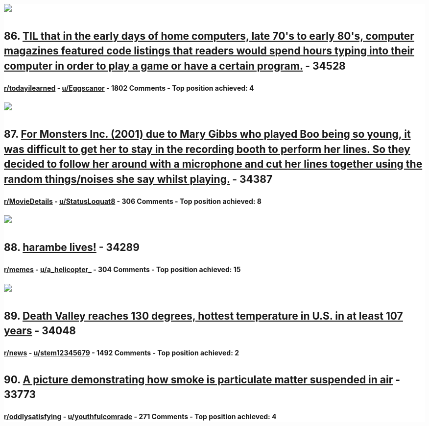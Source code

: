 <a href="https://i.redd.it/7ozpxlxyqmh51.jpg"><img src="https://b.thumbs.redditmedia.com/ZX_ncrBvESC--m3PkcAovJ9BrSvq2-fDzNCdFjRcQ3k.jpg"></img></a>

## 86. [TIL that in the early days of home computers, late 70's to early 80's, computer magazines featured code listings that readers would spend hours typing into their computer in order to play a game or have a certain program.](http://reddit.com/r/todayilearned/comments/ib77du/til_that_in_the_early_days_of_home_computers_late/) - 34528
#### [r/todayilearned](http://reddit.com/r/todayilearned) - [u/Eggscanor](http://reddit.com/u/Eggscanor) - 1802 Comments - Top position achieved: 4

<a href="https://en.wikipedia.org/wiki/Type-in_program"><img src="https://b.thumbs.redditmedia.com/jZ5w5MUZ6Zq73nCx9DaBfk6uqoXHIFykTtvCoWfeyFI.jpg"></img></a>

## 87. [For Monsters Inc. (2001) due to Mary Gibbs who played Boo being so young, it was difficult to get her to stay in the recording booth to perform her lines. So they decided to follow her around with a microphone and cut her lines together using the random things/noises she say whilst playing.](http://reddit.com/r/MovieDetails/comments/ibo5ta/for_monsters_inc_2001_due_to_mary_gibbs_who/) - 34387
#### [r/MovieDetails](http://reddit.com/r/MovieDetails) - [u/StatusLoquat8](http://reddit.com/u/StatusLoquat8) - 306 Comments - Top position achieved: 8

<a href="https://i.redd.it/9rjl6clizmh51.jpg"><img src="https://b.thumbs.redditmedia.com/YobB4mAXHj-WVhuabeX5agfWxith2J0nHvRjbyhBHeY.jpg"></img></a>

## 88. [harambe lives!](http://reddit.com/r/memes/comments/ibr5n6/harambe_lives/) - 34289
#### [r/memes](http://reddit.com/r/memes) - [u/a_helicopter_](http://reddit.com/u/a_helicopter_) - 304 Comments - Top position achieved: 15

<a href="https://i.redd.it/1gqiuqcsunh51.jpg"><img src="https://b.thumbs.redditmedia.com/PdsWV7-C7r58Kf5sPKl_x0Ch_6ZiGs_9qIZa_bntK1k.jpg"></img></a>

## 89. [Death Valley reaches 130 degrees, hottest temperature in U.S. in at least 107 years](http://reddit.com/r/news/comments/ib7l8u/death_valley_reaches_130_degrees_hottest/) - 34048
#### [r/news](http://reddit.com/r/news) - [u/stem12345679](http://reddit.com/u/stem12345679) - 1492 Comments - Top position achieved: 2

## 90. [A picture demonstrating how smoke is particulate matter suspended in air](http://reddit.com/r/oddlysatisfying/comments/ib9bj1/a_picture_demonstrating_how_smoke_is_particulate/) - 33773
#### [r/oddlysatisfying](http://reddit.com/r/oddlysatisfying) - [u/youthfulcomrade](http://reddit.com/u/youthfulcomrade) - 271 Comments - Top position achieved: 4
